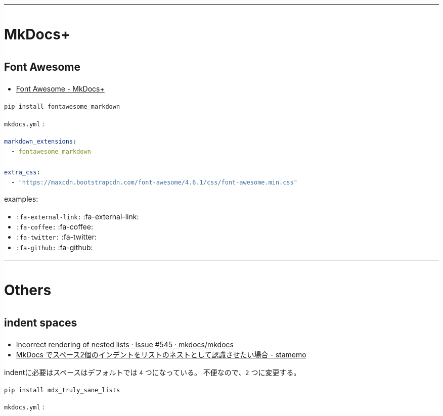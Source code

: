 










- - - - - - - - - - - - - - - - - - - - - - - - -

# MkDocs+

## Font Awesome

- [Font Awesome - MkDocs+](https://bwmarrin.github.io/MkDocsPlus/fontawesome/)

```
pip install fontawesome_markdown
```

`mkdocs.yml` :

```yaml
markdown_extensions:
  - fontawesome_markdown

extra_css:
  - "https://maxcdn.bootstrapcdn.com/font-awesome/4.6.1/css/font-awesome.min.css"
```
examples:

- `:fa-external-link:` :fa-external-link:
- `:fa-coffee:` :fa-coffee:
- `:fa-twitter:` :fa-twitter:
- `:fa-github:` :fa-github:


- - - - - - - - - - - - - - - - - - - - - - - - -

# Others

## indent spaces

- [Incorrect rendering of nested lists · Issue #545 · mkdocs/mkdocs](https://github.com/mkdocs/mkdocs/issues/545)
- [MkDocs でスペース2個のインデントをリストのネストとして認識させたい場合 - stamemo](https://stakiran.hatenablog.com/entry/2018/08/02/202816)

indentに必要はスペースはデフォルトでは `4` つになっている。
不便なので、`2` つに変更する。

```sh
pip install mdx_truly_sane_lists
```

`mkdocs.yml` :
